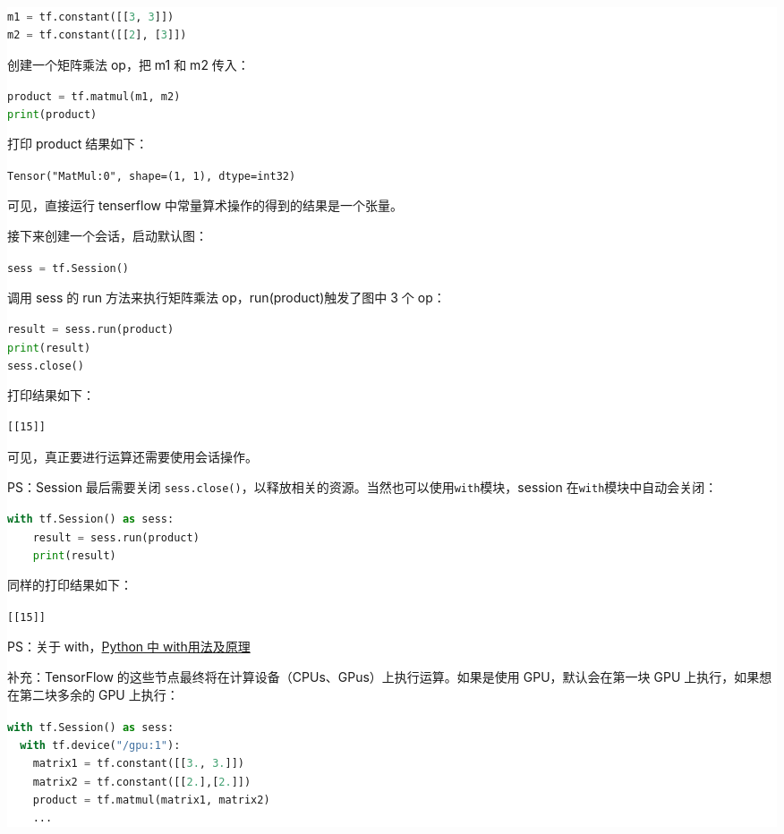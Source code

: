 ``` python
m1 = tf.constant([[3, 3]])
m2 = tf.constant([[2], [3]])
```

创建一个矩阵乘法 op，把 m1 和 m2 传入：

``` python
product = tf.matmul(m1, m2)
print(product)
```

打印 product 结果如下：

``` xml
Tensor("MatMul:0", shape=(1, 1), dtype=int32)
```

可见，直接运行 tenserflow 中常量算术操作的得到的结果是一个张量。

接下来创建一个会话，启动默认图：

``` python
sess = tf.Session()
```

调用 sess 的 run 方法来执行矩阵乘法 op，run(product)触发了图中 3 个 op：

``` python
result = sess.run(product)
print(result)
sess.close()
```

打印结果如下：

``` xml
[[15]]
```

可见，真正要进行运算还需要使用会话操作。

PS：Session 最后需要关闭 `sess.close()`，以释放相关的资源。当然也可以使用`with`模块，session 在`with`模块中自动会关闭：

``` python
with tf.Session() as sess:
    result = sess.run(product)
    print(result)
```

同样的打印结果如下：

``` xml
[[15]]
```

PS：关于 with，[Python 中 with用法及原理](https://blog.csdn.net/u012609509/article/details/72911564)

补充：TensorFlow 的这些节点最终将在计算设备（CPUs、GPus）上执行运算。如果是使用 GPU，默认会在第一块 GPU 上执行，如果想在第二块多余的 GPU 上执行：

``` python
with tf.Session() as sess:
  with tf.device("/gpu:1"):
    matrix1 = tf.constant([[3., 3.]])
    matrix2 = tf.constant([[2.],[2.]])
    product = tf.matmul(matrix1, matrix2)
    ...
```

